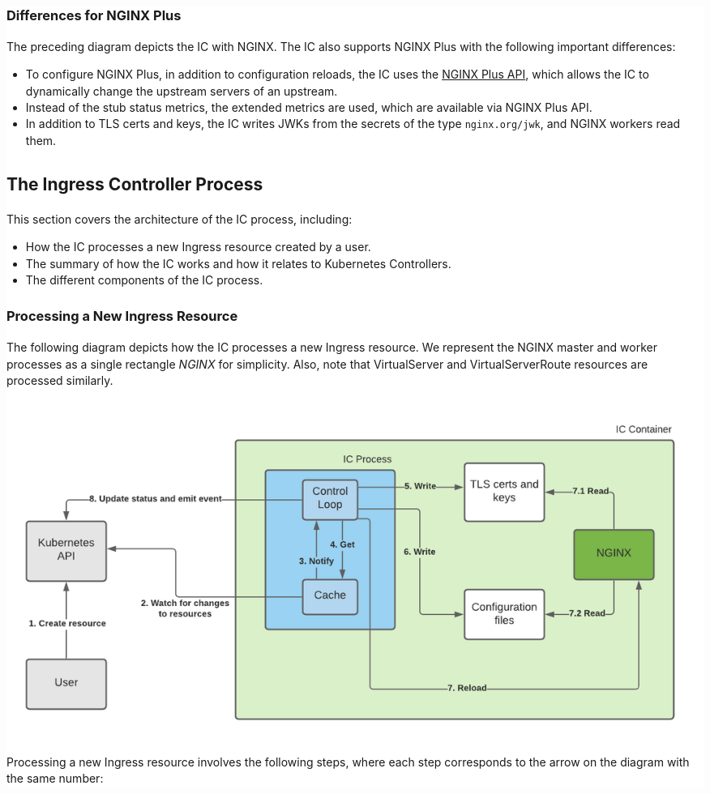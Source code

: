 ### Differences for NGINX Plus

The preceding diagram depicts the IC with NGINX. The IC also supports NGINX Plus with the following important differences:

* To configure NGINX Plus, in addition to configuration reloads, the IC uses the [NGINX Plus API](http://nginx.org/en/docs/http/ngx_http_api_module.html#api), which allows the IC to dynamically change the upstream servers of an upstream.
* Instead of the stub status metrics, the extended metrics are used, which are available via NGINX Plus API.
* In addition to TLS certs and keys, the IC writes JWKs from the secrets of the type `nginx.org/jwk`, and NGINX workers read them.

## The Ingress Controller Process

This section covers the architecture of the IC process, including:

* How the IC processes a new Ingress resource created by a user.
* The summary of how the IC works and how it relates to Kubernetes Controllers.  
* The different components of the IC process.

### Processing a New Ingress Resource

The following diagram depicts how the IC processes a new Ingress resource. We represent the NGINX master and worker processes as a single rectangle *NGINX* for simplicity. Also, note that VirtualServer and VirtualServerRoute resources are processed similarly.

![IC process](how-nginx-ingress-controller-works-images/ic-process.png)

Processing a new Ingress resource involves the following steps, where each step corresponds to the arrow on the diagram with the same number:
